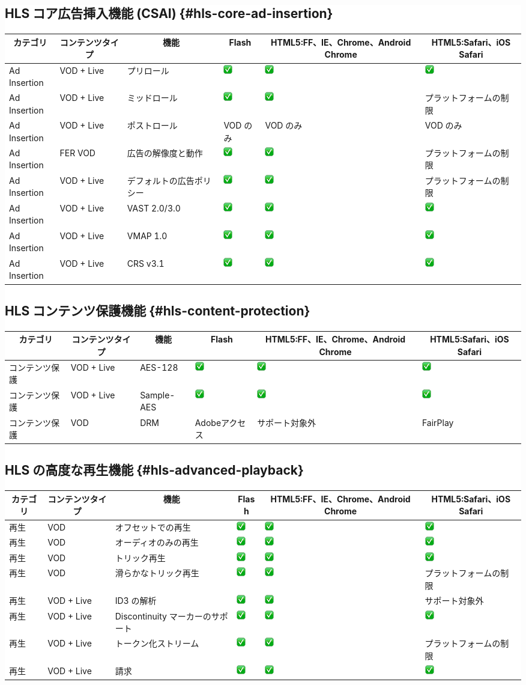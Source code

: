 
## HLS コア広告挿入機能 (CSAI) {#hls-core-ad-insertion}

| カテゴリ | コンテンツタイプ | 機能 | Flash | HTML5:FF、IE、Chrome、Android Chrome | HTML5:Safari、iOS Safari |
|--- |--- |--- |--- |--- |--- |
| Ad Insertion | VOD + Live | プリロール | ![サポートされているアイコン](assets/supported15.png) | ![サポートされているアイコン](assets/supported15.png) | ![サポートされているアイコン](assets/supported15.png) |
| Ad Insertion | VOD + Live | ミッドロール | ![サポートされているアイコン](assets/supported15.png) | ![サポートされているアイコン](assets/supported15.png) | プラットフォームの制限 |
| Ad Insertion | VOD + Live | ポストロール | VOD のみ | VOD のみ | VOD のみ |
| Ad Insertion | FER VOD | 広告の解像度と動作 | ![サポートされているアイコン](assets/supported15.png) | ![サポートされているアイコン](assets/supported15.png) | プラットフォームの制限 |
| Ad Insertion | VOD + Live | デフォルトの広告ポリシー | ![サポートされているアイコン](assets/supported15.png) | ![サポートされているアイコン](assets/supported15.png) | プラットフォームの制限 |
| Ad Insertion | VOD + Live | VAST 2.0/3.0 | ![サポートされているアイコン](assets/supported15.png) | ![サポートされているアイコン](assets/supported15.png) | ![サポートされているアイコン](assets/supported15.png) |
| Ad Insertion | VOD + Live | VMAP 1.0 | ![サポートされているアイコン](assets/supported15.png) | ![サポートされているアイコン](assets/supported15.png) | ![サポートされているアイコン](assets/supported15.png) |
| Ad Insertion | VOD + Live | CRS v3.1 | ![サポートされているアイコン](assets/supported15.png) | ![サポートされているアイコン](assets/supported15.png) | ![サポートされているアイコン](assets/supported15.png) |

## HLS コンテンツ保護機能 {#hls-content-protection}

| カテゴリ | コンテンツタイプ | 機能 | Flash | HTML5:FF、IE、Chrome、Android Chrome | HTML5:Safari、iOS Safari |
|--- |--- |--- |--- |--- |--- |
| コンテンツ保護 | VOD + Live | AES-128 | ![サポートされているアイコン](assets/supported15.png) | ![サポートされているアイコン](assets/supported15.png) | ![サポートされているアイコン](assets/supported15.png) |
| コンテンツ保護 | VOD + Live | Sample-AES | ![サポートされているアイコン](assets/supported15.png) | ![サポートされているアイコン](assets/supported15.png) | ![サポートされているアイコン](assets/supported15.png) |
| コンテンツ保護 | VOD | DRM | Adobeアクセス | サポート対象外 | FairPlay |

## HLS の高度な再生機能 {#hls-advanced-playback}

| カテゴリ | コンテンツタイプ | 機能 | Flash | HTML5:FF、IE、Chrome、Android Chrome | HTML5:Safari、iOS Safari |
|--- |--- |--- |--- |--- |--- |
| 再生 | VOD | オフセットでの再生 | ![サポートされているアイコン](assets/supported15.png) | ![サポートされているアイコン](assets/supported15.png) | ![サポートされているアイコン](assets/supported15.png) |
| 再生 | VOD | オーディオのみの再生 | ![サポートされているアイコン](assets/supported15.png) | ![サポートされているアイコン](assets/supported15.png) | ![サポートされているアイコン](assets/supported15.png) |
| 再生 | VOD | トリック再生 | ![サポートされているアイコン](assets/supported15.png) | ![サポートされているアイコン](assets/supported15.png) | ![サポートされているアイコン](assets/supported15.png) |
| 再生 | VOD | 滑らかなトリック再生 | ![サポートされているアイコン](assets/supported15.png) | ![サポートされているアイコン](assets/supported15.png) | プラットフォームの制限 |
| 再生 | VOD + Live | ID3 の解析 | ![サポートされているアイコン](assets/supported15.png) | ![サポートされているアイコン](assets/supported15.png) | サポート対象外 |
| 再生 | VOD + Live | Discontinuity マーカーのサポート | ![サポートされているアイコン](assets/supported15.png) | ![サポートされているアイコン](assets/supported15.png) | ![サポートされているアイコン](assets/supported15.png) |
| 再生 | VOD + Live | トークン化ストリーム | ![サポートされているアイコン](assets/supported15.png) | ![サポートされているアイコン](assets/supported15.png) | プラットフォームの制限 |
| 再生 | VOD + Live | 請求 | ![サポートされているアイコン](assets/supported15.png) | ![サポートされているアイコン](assets/supported15.png) | ![サポートされているアイコン](assets/supported15.png) |